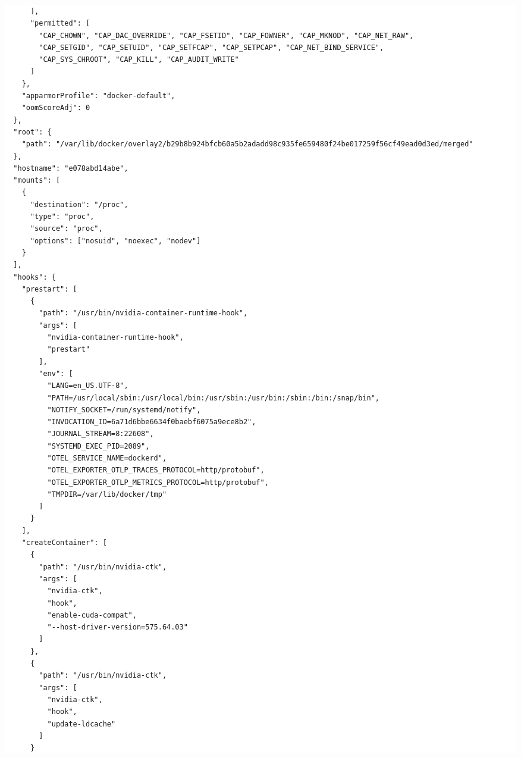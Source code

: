 ```
      ],
      "permitted": [
        "CAP_CHOWN", "CAP_DAC_OVERRIDE", "CAP_FSETID", "CAP_FOWNER", "CAP_MKNOD", "CAP_NET_RAW",
        "CAP_SETGID", "CAP_SETUID", "CAP_SETFCAP", "CAP_SETPCAP", "CAP_NET_BIND_SERVICE",
        "CAP_SYS_CHROOT", "CAP_KILL", "CAP_AUDIT_WRITE"
      ]
    },
    "apparmorProfile": "docker-default",
    "oomScoreAdj": 0
  },
  "root": {
    "path": "/var/lib/docker/overlay2/b29b8b924bfcb60a5b2adadd98c935fe659480f24be017259f56cf49ead0d3ed/merged"
  },
  "hostname": "e078abd14abe",
  "mounts": [
    {
      "destination": "/proc",
      "type": "proc",
      "source": "proc",
      "options": ["nosuid", "noexec", "nodev"]
    }
  ],
  "hooks": {
    "prestart": [
      {
        "path": "/usr/bin/nvidia-container-runtime-hook",
        "args": [
          "nvidia-container-runtime-hook",
          "prestart"
        ],
        "env": [
          "LANG=en_US.UTF-8",
          "PATH=/usr/local/sbin:/usr/local/bin:/usr/sbin:/usr/bin:/sbin:/bin:/snap/bin",
          "NOTIFY_SOCKET=/run/systemd/notify",
          "INVOCATION_ID=6a71d6bbe6634f0baebf6075a9ece8b2",
          "JOURNAL_STREAM=8:22608",
          "SYSTEMD_EXEC_PID=2089",
          "OTEL_SERVICE_NAME=dockerd",
          "OTEL_EXPORTER_OTLP_TRACES_PROTOCOL=http/protobuf",
          "OTEL_EXPORTER_OTLP_METRICS_PROTOCOL=http/protobuf",
          "TMPDIR=/var/lib/docker/tmp"
        ]
      }
    ],
    "createContainer": [
      {
        "path": "/usr/bin/nvidia-ctk",
        "args": [
          "nvidia-ctk",
          "hook",
          "enable-cuda-compat",
          "--host-driver-version=575.64.03"
        ]
      },
      {
        "path": "/usr/bin/nvidia-ctk",
        "args": [
          "nvidia-ctk",
          "hook",
          "update-ldcache"
        ]
      }
```